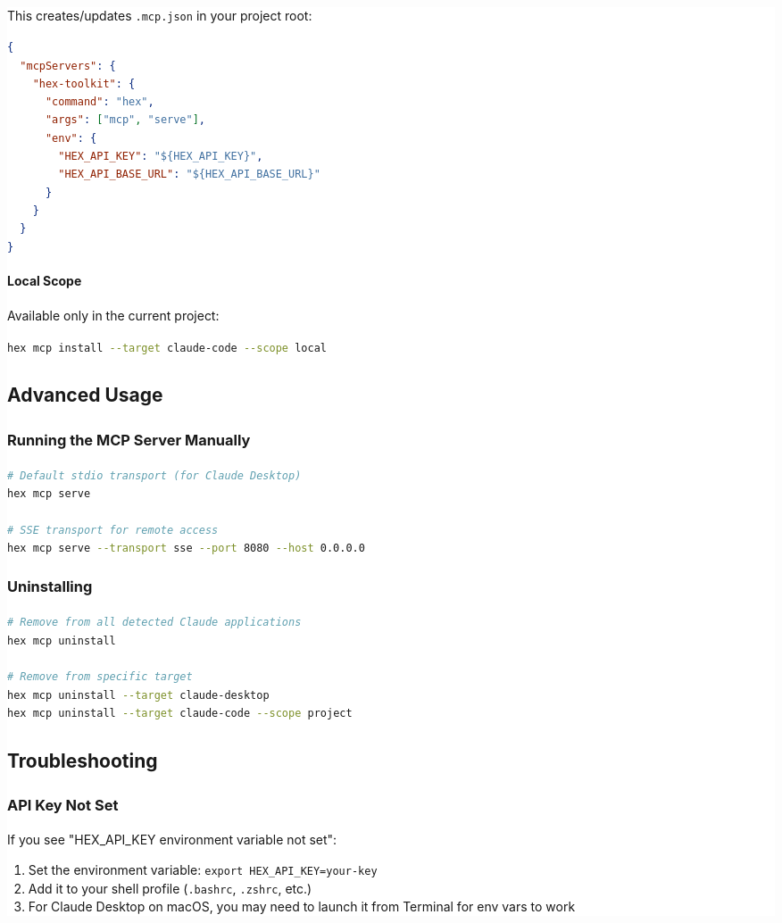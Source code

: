 This creates/updates `.mcp.json` in your project root:
```json
{
  "mcpServers": {
    "hex-toolkit": {
      "command": "hex",
      "args": ["mcp", "serve"],
      "env": {
        "HEX_API_KEY": "${HEX_API_KEY}",
        "HEX_API_BASE_URL": "${HEX_API_BASE_URL}"
      }
    }
  }
}
```

#### Local Scope
Available only in the current project:
```bash
hex mcp install --target claude-code --scope local
```

## Advanced Usage

### Running the MCP Server Manually

```bash
# Default stdio transport (for Claude Desktop)
hex mcp serve

# SSE transport for remote access
hex mcp serve --transport sse --port 8080 --host 0.0.0.0
```

### Uninstalling

```bash
# Remove from all detected Claude applications
hex mcp uninstall

# Remove from specific target
hex mcp uninstall --target claude-desktop
hex mcp uninstall --target claude-code --scope project
```

## Troubleshooting

### API Key Not Set
If you see "HEX_API_KEY environment variable not set":
1. Set the environment variable: `export HEX_API_KEY=your-key`
2. Add it to your shell profile (`.bashrc`, `.zshrc`, etc.)
3. For Claude Desktop on macOS, you may need to launch it from Terminal for env vars to work
